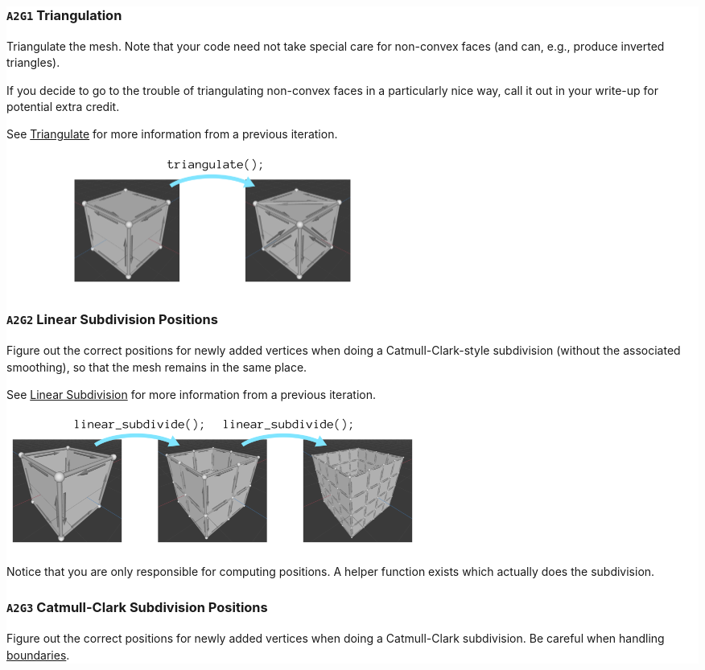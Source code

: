 ### `A2G1` Triangulation
Triangulate the mesh. Note that your code need not take special care for non-convex faces (and can, e.g., produce inverted triangles).

If you decide to go to the trouble of triangulating non-convex faces in a particularly nice way, call it out in your write-up for potential extra credit.

See [Triangulate](A2/triangulate.md) for more information from a previous iteration.

<img src="A2/figures/global-triangulate.png" width="512" alt="example of triangulation">

### `A2G2` Linear Subdivision Positions
Figure out the correct positions for newly added vertices when doing a Catmull-Clark-style subdivision (without the associated smoothing), so that the mesh remains in the same place.

See [Linear Subdivision](A2/linear.md) for more information from a previous iteration.

<img src="A2/figures/global-linear-subdivide.png" width="512" alt="example of linear subdivision">

Notice that you are only responsible for computing positions. A helper function exists which actually does the subdivision.

### `A2G3` Catmull-Clark Subdivision Positions
Figure out the correct positions for newly added vertices when doing a Catmull-Clark subdivision. Be careful when handling [boundaries](http://15462.courses.cs.cmu.edu/fall2022/lecture/geometryprocessing/slide_023).
